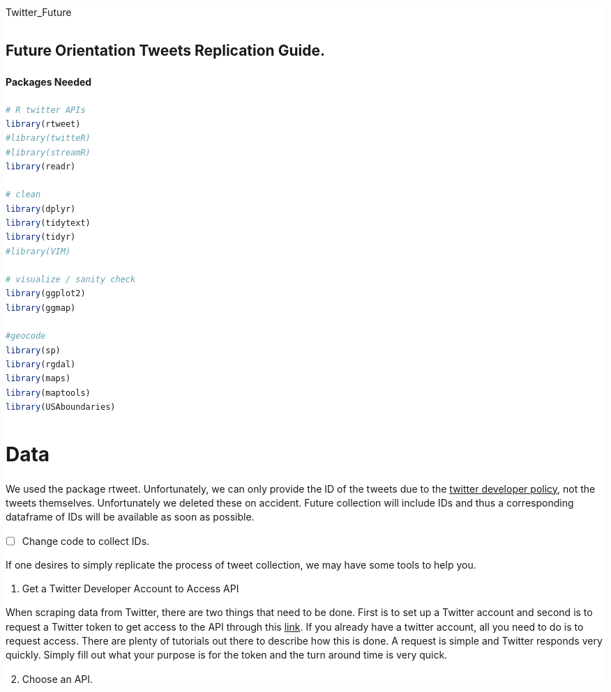  Twitter_Future
## Future Orientation Tweets Replication Guide.

#### Packages Needed
``` r
# R twitter APIs
library(rtweet)
#library(twitteR)
#library(streamR)
library(readr)

# clean
library(dplyr)
library(tidytext)
library(tidyr)
#library(VIM)

# visualize / sanity check
library(ggplot2)
library(ggmap)

#geocode
library(sp)
library(rgdal)
library(maps)
library(maptools)
library(USAboundaries)
```


# Data

We used the package rtweet. Unfortunately, we can only provide the ID of the tweets due to the [twitter developer policy](https://gwu-libraries.github.io/sfm-ui/posts/2017-09-14-twitter-data), not the tweets themselves. Unfortunately we deleted these on accident. Future collection will include IDs and thus a corresponding dataframe of IDs will be available as soon as possible. 

- [ ] Change code to collect IDs. 

If one desires to simply replicate the process of tweet collection, we may have some tools to help you. 

1. Get a Twitter Developer Account to Access API

When scraping data from Twitter, there are two things that need to be done. First is to set up a Twitter account and second is to request a Twitter token to get access to the API through this [link](https://developer.twitter.com/en/docs/basics/authentication/guides/access-tokens). If you already have a twitter account, all you need to do is to request access. There are plenty of tutorials out there to describe how this is done. A request is simple and Twitter responds very quickly. Simply fill out what your purpose is for the token and the turn around time is very quick. 

2. Choose an API. 
